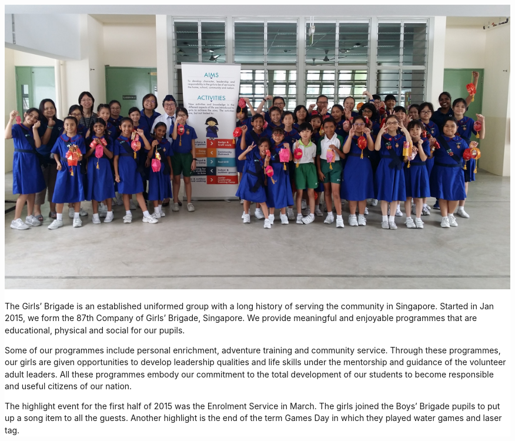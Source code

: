 ![](/images/CCA/Girls%20Brigade/GB%202.jpg)


The Girls’ Brigade is an established uniformed group with a long history of serving the community in Singapore. Started in Jan 2015, we form the 87th Company of Girls’ Brigade, Singapore. We provide meaningful and enjoyable programmes that are educational, physical and social for our pupils.

  

Some of our programmes include personal enrichment, adventure training and community service. Through these programmes, our girls are given opportunities to develop leadership qualities and life skills under the mentorship and guidance of the volunteer adult leaders. All these programmes embody our commitment to the total development of our students to become responsible and useful citizens of our nation.

  

The highlight event for the first half of 2015 was the Enrolment Service in March. The girls joined the Boys’ Brigade pupils to put up a song item to all the guests. Another highlight is the end of the term Games Day in which they played water games and laser tag.
